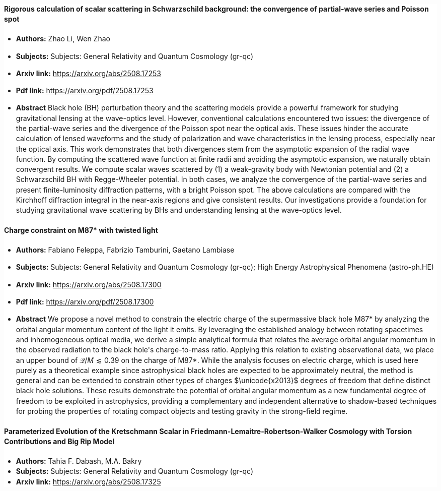 
#### Rigorous calculation of scalar scattering in Schwarzschild background: the convergence of partial-wave series and Poisson spot
 - **Authors:** Zhao Li, Wen Zhao
 - **Subjects:** Subjects:
General Relativity and Quantum Cosmology (gr-qc)
 - **Arxiv link:** https://arxiv.org/abs/2508.17253

 - **Pdf link:** https://arxiv.org/pdf/2508.17253

 - **Abstract**
 Black hole (BH) perturbation theory and the scattering models provide a powerful framework for studying gravitational lensing at the wave-optics level. However, conventional calculations encountered two issues: the divergence of the partial-wave series and the divergence of the Poisson spot near the optical axis. These issues hinder the accurate calculation of lensed waveforms and the study of polarization and wave characteristics in the lensing process, especially near the optical axis. This work demonstrates that both divergences stem from the asymptotic expansion of the radial wave function. By computing the scattered wave function at finite radii and avoiding the asymptotic expansion, we naturally obtain convergent results. We compute scalar waves scattered by (1) a weak-gravity body with Newtonian potential and (2) a Schwarzschild BH with Regge-Wheeler potential. In both cases, we analyze the convergence of the partial-wave series and present finite-luminosity diffraction patterns, with a bright Poisson spot. The above calculations are compared with the Kirchhoff diffraction integral in the near-axis regions and give consistent results. Our investigations provide a foundation for studying gravitational wave scattering by BHs and understanding lensing at the wave-optics level.

#### Charge constraint on M87* with twisted light
 - **Authors:** Fabiano Feleppa, Fabrizio Tamburini, Gaetano Lambiase
 - **Subjects:** Subjects:
General Relativity and Quantum Cosmology (gr-qc); High Energy Astrophysical Phenomena (astro-ph.HE)
 - **Arxiv link:** https://arxiv.org/abs/2508.17300

 - **Pdf link:** https://arxiv.org/pdf/2508.17300

 - **Abstract**
 We propose a novel method to constrain the electric charge of the supermassive black hole M87* by analyzing the orbital angular momentum content of the light it emits. By leveraging the established analogy between rotating spacetimes and inhomogeneous optical media, we derive a simple analytical formula that relates the average orbital angular momentum in the observed radiation to the black hole's charge-to-mass ratio. Applying this relation to existing observational data, we place an upper bound of $\mathcal{Q}/M \lesssim 0.39$ on the charge of M87*. While the analysis focuses on electric charge, which is used here purely as a theoretical example since astrophysical black holes are expected to be approximately neutral, the method is general and can be extended to constrain other types of charges $\unicode{x2013}$ degrees of freedom that define distinct black hole solutions. These results demonstrate the potential of orbital angular momentum as a new fundamental degree of freedom to be exploited in astrophysics, providing a complementary and independent alternative to shadow-based techniques for probing the properties of rotating compact objects and testing gravity in the strong-field regime.

#### Parameterized Evolution of the Kretschmann Scalar in Friedmann-Lemaitre-Robertson-Walker Cosmology with Torsion Contributions and Big Rip Model
 - **Authors:** Tahia F. Dabash, M.A. Bakry
 - **Subjects:** Subjects:
General Relativity and Quantum Cosmology (gr-qc)
 - **Arxiv link:** https://arxiv.org/abs/2508.17325
